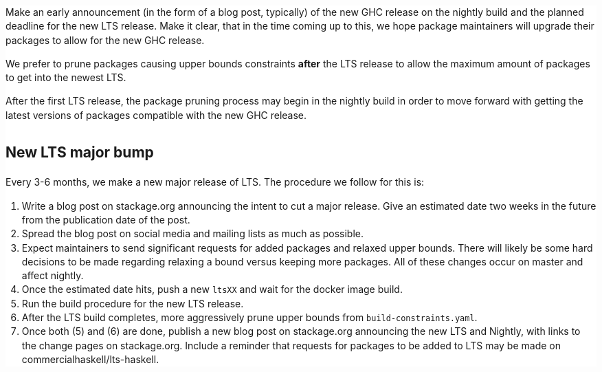 Make an early announcement (in the form of a blog post, typically) of the new
GHC release on the nightly build and the planned deadline for the new LTS release.
Make it clear, that in the time coming up to this, we hope package maintainers
will upgrade their packages to allow for the new GHC release.

We prefer to prune packages causing upper bounds constraints **after** the LTS
release to allow the maximum amount of packages to get into the newest LTS.

After the first LTS release, the package pruning process may begin in the
nightly build in order to move forward with getting the latest versions of
packages compatible with the new GHC release.

[GHC upgrade note]: https://github.com/commercialhaskell/stackage/blob/master/MAINTAINERS.md#upgrading-to-a-new-ghc-version

## New LTS major bump

Every 3-6 months, we make a new major release of LTS. The procedure we follow for this is:

1. Write a blog post on stackage.org announcing the intent to cut a major
   release. Give an estimated date two weeks in the future from the publication
   date of the post.
2. Spread the blog post on social media and mailing lists as much as possible.
3. Expect maintainers to send significant requests for added packages and
   relaxed upper bounds. There will likely be some hard decisions to be made
   regarding relaxing a bound versus keeping more packages. All of these changes
   occur on master and affect nightly.
4. Once the estimated date hits, push a new `ltsXX` and wait for the docker image build.
5. Run the build procedure for the new LTS release.
6. After the LTS build completes, more aggressively prune upper bounds from
   `build-constraints.yaml`.
7. Once both (5) and (6) are done, publish a new blog post on stackage.org
   announcing the new LTS and Nightly, with links to the change pages on
   stackage.org. Include a reminder that requests for packages to be added to LTS
   may be made on commercialhaskell/lts-haskell.


[Adding Debian packages]: https://github.com/commercialhaskell/stackage/blob/master/CURATORS.md#adding-debian-packages-for-required-system-tools-or-libraries
[tell-me-when-its-released]: https://github.com/commercialhaskell/stackage/blob/master/CURATORS.md#waiting-for-new-releases